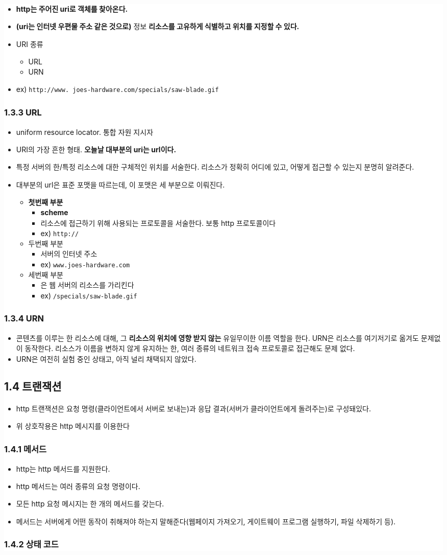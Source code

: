 - **http는 주어진 uri로 객체를 찾아온다.**
    
-   **(uri는 인터넷 우편물 주소 같은 것으로)** 정보 **리소스를 고유하게 식별하고 위치를 지정할 수 있다.**
    
-   URI 종류
    
    -   URL
    -   URN
-   ex)   `http://www. joes-hardware.com/specials/saw-blade.gif`
    

    
###    1.3.3 URL

-   uniform resource locator. 통합 자원 지시자
    
-   URI의 가장 흔한 형태. **오늘날 대부분의 uri는 url이다.**
    
-   특정 서버의 한/특정 리소스에 대한 구체적인 위치를 서술한다. 리소스가 정확히 어디에 있고, 어떻게 접근할 수 있는지 분명히 알려준다.
    
- 대부분의 url은 표준 포맷을 따르는데, 이 포맷은 세 부분으로 이뤄진다.

	-   **첫번째 부분**
	    -   **scheme**
	    -   리소스에 접근하기 위해 사용되는 프로토콜을 서술한다. 보통 http 프로토콜이다
	    -   ex) `http://`
	-   두번째 부분
	    -   서버의 인터넷 주소
	    -   ex) `www.joes-hardware.com`
	-   세번째 부분
	    -   은 웹 서버의 리소스를 가리킨다
	    -   ex) `/specials/saw-blade.gif`


###    1.3.4 URN

-   콘텐츠를 이루는 한 리소스에 대해, 그 **리소스의 위치에 영향 받지 않는** 유일무이한 이름 역할을 한다. URN은 리소스를 여기저기로 옮겨도 문제없이 동작한다. 리소스가 이름을 변하지 않게 유지하는 한, 여러 종류의 네트워크 접속 프로토콜로 접근해도 문제 없다.
-   URN은 여전히 실험 중인 상태고, 아직 널리 채택되지 않았다.

    
##   1.4 트랜잭션

-   http 트랜잭션은 요청 명령(클라이언트에서 서버로 보내는)과 응답 결과(서버가 클라이언트에게 돌려주는)로 구성돼있다.
    
-   위 상호작용은 http 메시지를 이용한다
    
###   1.4.1 메서드

-   http는 http 메서드를 지원한다.
    
-   http 메서드는 여러 종류의 요청 명령이다.
    
-   모든 http 요청 메시지는 한 개의 메서드를 갖는다.
    
-   메서드는 서버에게 어떤 동작이 취해져야 하는지 말해준다(웹페이지 가져오기, 게이트웨이 프로그램 실행하기, 파일 삭제하기 등).
    
###   1.4.2 상태 코드
